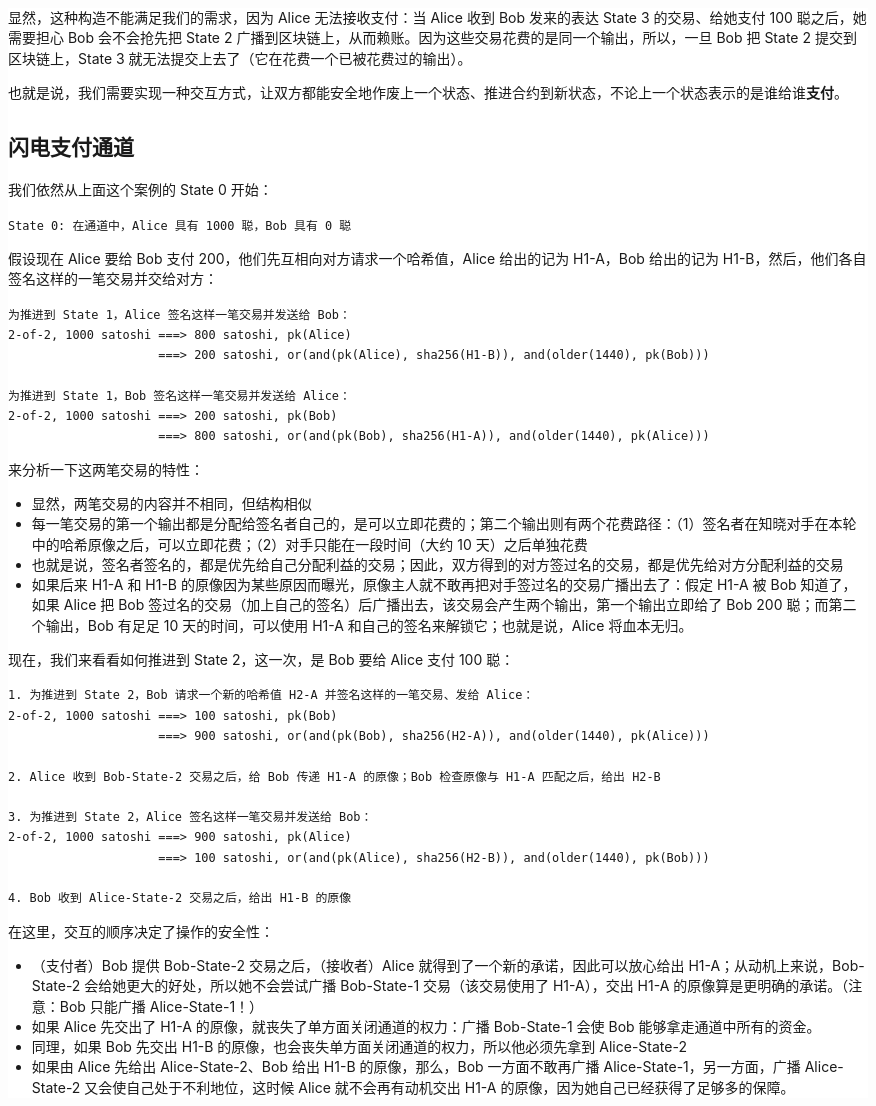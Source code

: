 显然，这种构造不能满足我们的需求，因为 Alice 无法接收支付：当 Alice 收到 Bob 发来的表达 State 3 的交易、给她支付 100 聪之后，她需要担心 Bob 会不会抢先把 State 2 广播到区块链上，从而赖账。因为这些交易花费的是同一个输出，所以，一旦 Bob 把 State 2 提交到区块链上，State 3 就无法提交上去了（它在花费一个已被花费过的输出）。

也就是说，我们需要实现一种交互方式，让双方都能安全地作废上一个状态、推进合约到新状态，不论上一个状态表示的是谁给谁**支付**。

## 闪电支付通道

我们依然从上面这个案例的 State 0 开始：

```
State 0: 在通道中，Alice 具有 1000 聪，Bob 具有 0 聪
```

假设现在 Alice 要给 Bob 支付 200，他们先互相向对方请求一个哈希值，Alice 给出的记为 H1-A，Bob 给出的记为 H1-B，然后，他们各自签名这样的一笔交易并交给对方：

```
为推进到 State 1，Alice 签名这样一笔交易并发送给 Bob：
2-of-2, 1000 satoshi ===> 800 satoshi, pk(Alice)
                     ===> 200 satoshi, or(and(pk(Alice), sha256(H1-B)), and(older(1440), pk(Bob)))
                     
为推进到 State 1，Bob 签名这样一笔交易并发送给 Alice：
2-of-2, 1000 satoshi ===> 200 satoshi, pk(Bob)
                     ===> 800 satoshi, or(and(pk(Bob), sha256(H1-A)), and(older(1440), pk(Alice)))
```

来分析一下这两笔交易的特性：

- 显然，两笔交易的内容并不相同，但结构相似
- 每一笔交易的第一个输出都是分配给签名者自己的，是可以立即花费的；第二个输出则有两个花费路径：（1）签名者在知晓对手在本轮中的哈希原像之后，可以立即花费；（2）对手只能在一段时间（大约 10 天）之后单独花费
- 也就是说，签名者签名的，都是优先给自己分配利益的交易；因此，双方得到的对方签过名的交易，都是优先给对方分配利益的交易
- 如果后来 H1-A 和 H1-B 的原像因为某些原因而曝光，原像主人就不敢再把对手签过名的交易广播出去了：假定 H1-A 被 Bob 知道了，如果 Alice 把 Bob 签过名的交易（加上自己的签名）后广播出去，该交易会产生两个输出，第一个输出立即给了 Bob 200 聪；而第二个输出，Bob 有足足 10 天的时间，可以使用 H1-A 和自己的签名来解锁它；也就是说，Alice 将血本无归。

现在，我们来看看如何推进到 State 2，这一次，是 Bob 要给 Alice 支付 100 聪：

```
1. 为推进到 State 2，Bob 请求一个新的哈希值 H2-A 并签名这样的一笔交易、发给 Alice：
2-of-2, 1000 satoshi ===> 100 satoshi, pk(Bob)
                     ===> 900 satoshi, or(and(pk(Bob), sha256(H2-A)), and(older(1440), pk(Alice)))
                     
2. Alice 收到 Bob-State-2 交易之后，给 Bob 传递 H1-A 的原像；Bob 检查原像与 H1-A 匹配之后，给出 H2-B

3. 为推进到 State 2，Alice 签名这样一笔交易并发送给 Bob：
2-of-2, 1000 satoshi ===> 900 satoshi, pk(Alice)
                     ===> 100 satoshi, or(and(pk(Alice), sha256(H2-B)), and(older(1440), pk(Bob)))

4. Bob 收到 Alice-State-2 交易之后，给出 H1-B 的原像
```

在这里，交互的顺序决定了操作的安全性：

- （支付者）Bob 提供 Bob-State-2 交易之后，（接收者）Alice 就得到了一个新的承诺，因此可以放心给出 H1-A；从动机上来说，Bob-State-2 会给她更大的好处，所以她不会尝试广播 Bob-State-1 交易（该交易使用了 H1-A），交出 H1-A 的原像算是更明确的承诺。（注意：Bob 只能广播 Alice-State-1！）
- 如果 Alice 先交出了 H1-A 的原像，就丧失了单方面关闭通道的权力：广播 Bob-State-1 会使 Bob 能够拿走通道中所有的资金。
- 同理，如果 Bob 先交出 H1-B 的原像，也会丧失单方面关闭通道的权力，所以他必须先拿到 Alice-State-2
- 如果由 Alice 先给出 Alice-State-2、Bob 给出 H1-B 的原像，那么，Bob 一方面不敢再广播 Alice-State-1，另一方面，广播 Alice-State-2 又会使自己处于不利地位，这时候 Alice 就不会再有动机交出 H1-A 的原像，因为她自己已经获得了足够多的保障。
